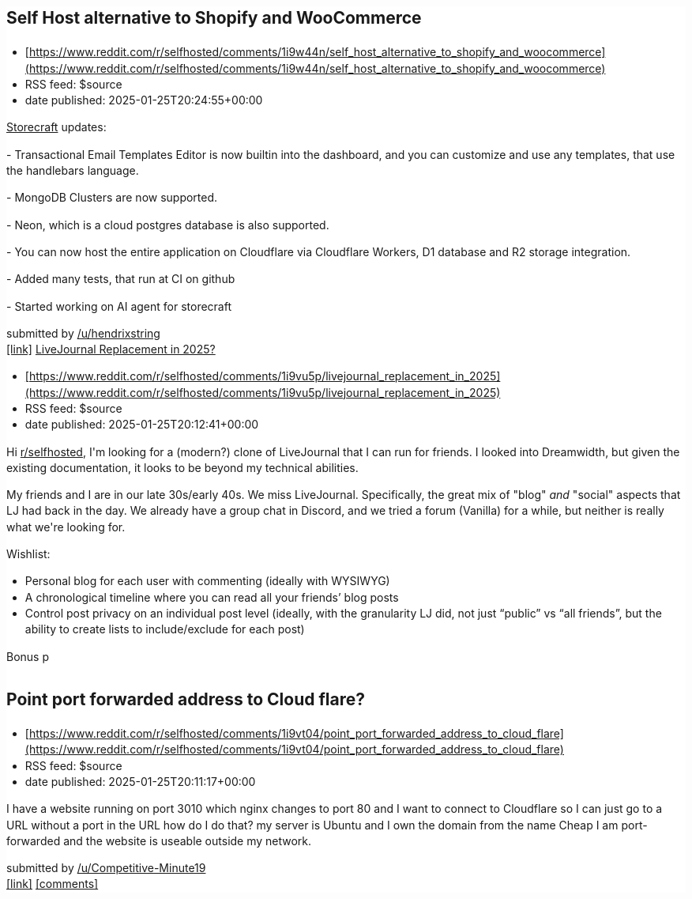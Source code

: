 ## Self Host alternative to Shopify and WooCommerce
 - [https://www.reddit.com/r/selfhosted/comments/1i9w44n/self_host_alternative_to_shopify_and_woocommerce](https://www.reddit.com/r/selfhosted/comments/1i9w44n/self_host_alternative_to_shopify_and_woocommerce)
 - RSS feed: $source
 - date published: 2025-01-25T20:24:55+00:00

<div class="md"><p><a href="https://github.com/store-craft/storecraft">Storecraft</a> updates:</p> <p>- Transactional Email Templates Editor is now builtin into the dashboard, and you can customize and use any templates, that use the handlebars language.</p> <p>- MongoDB Clusters are now supported.</p> <p>- Neon, which is a cloud postgres database is also supported.</p> <p>- You can now host the entire application on Cloudflare via Cloudflare Workers, D1 database and R2 storage integration.</p> <p>- Added many tests, that run at CI on github</p> <p>- Started working on AI agent for storecraft</p> </div> &#32; submitted by &#32; <a href="https://www.reddit.com/user/hendrixstring"> /u/hendrixstring </a> <br/> <span><a href="https://www.reddit.com/r/selfhosted/comments/1i9w44n/self_host_alternative_to_shopify_and_woocommerce/">[link]</a></span> &#32; <span><a href="https://www.reddit.com/r/selfhosted/comments/1i9w44n/self_host_alternative_to_shopify_and_wooc

## LiveJournal Replacement in 2025?
 - [https://www.reddit.com/r/selfhosted/comments/1i9vu5p/livejournal_replacement_in_2025](https://www.reddit.com/r/selfhosted/comments/1i9vu5p/livejournal_replacement_in_2025)
 - RSS feed: $source
 - date published: 2025-01-25T20:12:41+00:00

<div class="md"><p>Hi <a href="/r/selfhosted">r/selfhosted</a>, I&#39;m looking for a (modern?) clone of LiveJournal that I can run for friends. I looked into Dreamwidth, but given the existing documentation, it looks to be beyond my technical abilities.</p> <p>My friends and I are in our late 30s/early 40s. We miss LiveJournal. Specifically, the great mix of &quot;blog&quot; <em>and</em> &quot;social&quot; aspects that LJ had back in the day. We already have a group chat in Discord, and we tried a forum (Vanilla) for a while, but neither is really what we&#39;re looking for.</p> <p>Wishlist: </p> <ul> <li>Personal blog for each user with commenting (ideally with WYSIWYG)</li> <li>A chronological timeline where you can read all your friends’ blog posts</li> <li>Control post privacy on an individual post level (ideally, with the granularity LJ did, not just “public” vs “all friends”, but the ability to create lists to include/exclude for each post)</li> </ul> <p>Bonus p

## Point port forwarded address to Cloud flare?
 - [https://www.reddit.com/r/selfhosted/comments/1i9vt04/point_port_forwarded_address_to_cloud_flare](https://www.reddit.com/r/selfhosted/comments/1i9vt04/point_port_forwarded_address_to_cloud_flare)
 - RSS feed: $source
 - date published: 2025-01-25T20:11:17+00:00

<div class="md"><p>I have a website running on port 3010 which nginx changes to port 80 and I want to connect to Cloudflare so I can just go to a URL without a port in the URL how do I do that? my server is Ubuntu and I own the domain from the name Cheap I am port-forwarded and the website is useable outside my network.</p> </div> &#32; submitted by &#32; <a href="https://www.reddit.com/user/Competitive-Minute19"> /u/Competitive-Minute19 </a> <br/> <span><a href="https://www.reddit.com/r/selfhosted/comments/1i9vt04/point_port_forwarded_address_to_cloud_flare/">[link]</a></span> &#32; <span><a href="https://www.reddit.com/r/selfhosted/comments/1i9vt04/point_port_forwarded_address_to_cloud_flare/">[comments]</a></span>
